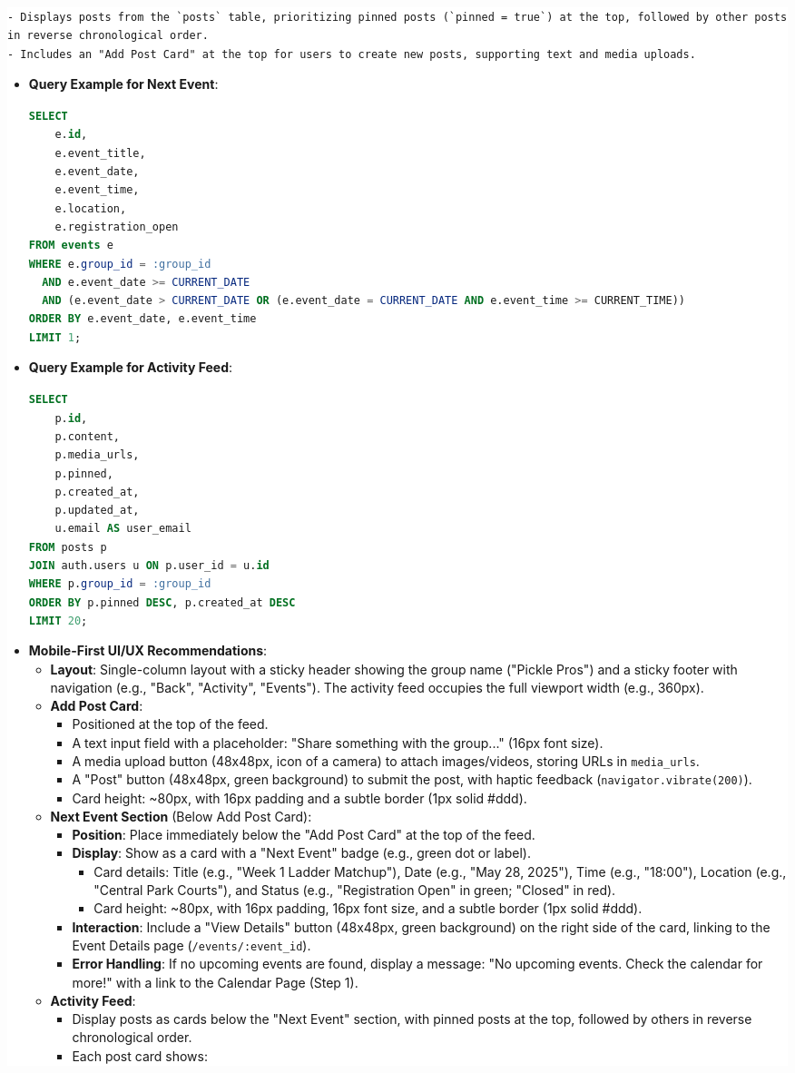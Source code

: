     - Displays posts from the `posts` table, prioritizing pinned posts (`pinned = true`) at the top, followed by other posts in reverse chronological order.
    - Includes an "Add Post Card" at the top for users to create new posts, supporting text and media uploads.
- **Query Example for Next Event**:
  ```sql
  SELECT 
      e.id,
      e.event_title,
      e.event_date,
      e.event_time,
      e.location,
      e.registration_open
  FROM events e
  WHERE e.group_id = :group_id
    AND e.event_date >= CURRENT_DATE
    AND (e.event_date > CURRENT_DATE OR (e.event_date = CURRENT_DATE AND e.event_time >= CURRENT_TIME))
  ORDER BY e.event_date, e.event_time
  LIMIT 1;
  ```
- **Query Example for Activity Feed**:
  ```sql
  SELECT 
      p.id,
      p.content,
      p.media_urls,
      p.pinned,
      p.created_at,
      p.updated_at,
      u.email AS user_email
  FROM posts p
  JOIN auth.users u ON p.user_id = u.id
  WHERE p.group_id = :group_id
  ORDER BY p.pinned DESC, p.created_at DESC
  LIMIT 20;
  ```
- **Mobile-First UI/UX Recommendations**:
  - **Layout**: Single-column layout with a sticky header showing the group name ("Pickle Pros") and a sticky footer with navigation (e.g., "Back", "Activity", "Events"). The activity feed occupies the full viewport width (e.g., 360px).
  - **Add Post Card**:
    - Positioned at the top of the feed.
    - A text input field with a placeholder: "Share something with the group..." (16px font size).
    - A media upload button (48x48px, icon of a camera) to attach images/videos, storing URLs in `media_urls`.
    - A "Post" button (48x48px, green background) to submit the post, with haptic feedback (`navigator.vibrate(200)`).
    - Card height: ~80px, with 16px padding and a subtle border (1px solid #ddd).
  - **Next Event Section** (Below Add Post Card):
    - **Position**: Place immediately below the "Add Post Card" at the top of the feed.
    - **Display**: Show as a card with a "Next Event" badge (e.g., green dot or label).
      - Card details: Title (e.g., "Week 1 Ladder Matchup"), Date (e.g., "May 28, 2025"), Time (e.g., "18:00"), Location (e.g., "Central Park Courts"), and Status (e.g., "Registration Open" in green; "Closed" in red).
      - Card height: ~80px, with 16px padding, 16px font size, and a subtle border (1px solid #ddd).
    - **Interaction**: Include a "View Details" button (48x48px, green background) on the right side of the card, linking to the Event Details page (`/events/:event_id`).
    - **Error Handling**: If no upcoming events are found, display a message: "No upcoming events. Check the calendar for more!" with a link to the Calendar Page (Step 1).
  - **Activity Feed**:
    - Display posts as cards below the "Next Event" section, with pinned posts at the top, followed by others in reverse chronological order.
    - Each post card shows: